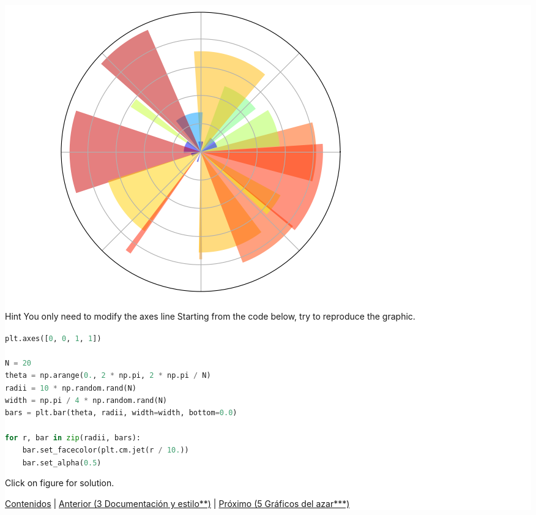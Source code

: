 ![COPETE](./sphx_glr_plot_polar_001.png)

Hint You only need to modify the axes line
Starting from the code below, try to reproduce the graphic.

```python
plt.axes([0, 0, 1, 1])

N = 20
theta = np.arange(0., 2 * np.pi, 2 * np.pi / N)
radii = 10 * np.random.rand(N)
width = np.pi / 4 * np.random.rand(N)
bars = plt.bar(theta, radii, width=width, bottom=0.0)

for r, bar in zip(radii, bars):
    bar.set_facecolor(plt.cm.jet(r / 10.))
    bar.set_alpha(0.5)
```

Click on figure for solution.



[Contenidos](../Contenidos.md) \| [Anterior (3 Documentación y estilo**)](03_Documentar_y_Estilo.md) \| [Próximo (5 Gráficos del azar***)](05_gráficos_del_azar.md)

